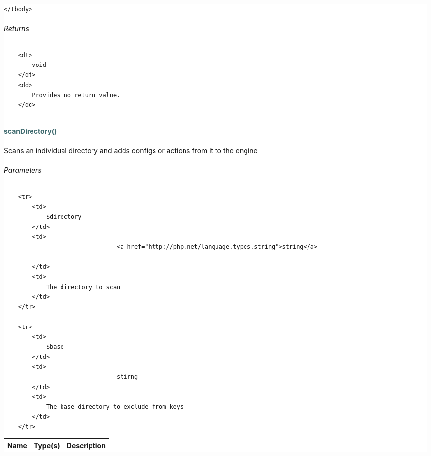 	</tbody>
</table>

###### Returns

<dl>
	
		<dt>
			void
		</dt>
		<dd>
			Provides no return value.
		</dd>
	
</dl>


<hr />

#### <span style="color:#3e6a6e;">scanDirectory()</span>

Scans an individual directory and adds configs or actions from it to the engine

###### Parameters

<table>
	<thead>
		<th>Name</th>
		<th>Type(s)</th>
		<th>Description</th>
	</thead>
	<tbody>
			
		<tr>
			<td>
				$directory
			</td>
			<td>
									<a href="http://php.net/language.types.string">string</a>
				
			</td>
			<td>
				The directory to scan
			</td>
		</tr>
					
		<tr>
			<td>
				$base
			</td>
			<td>
									stirng				
			</td>
			<td>
				The base directory to exclude from keys
			</td>
		</tr>
			